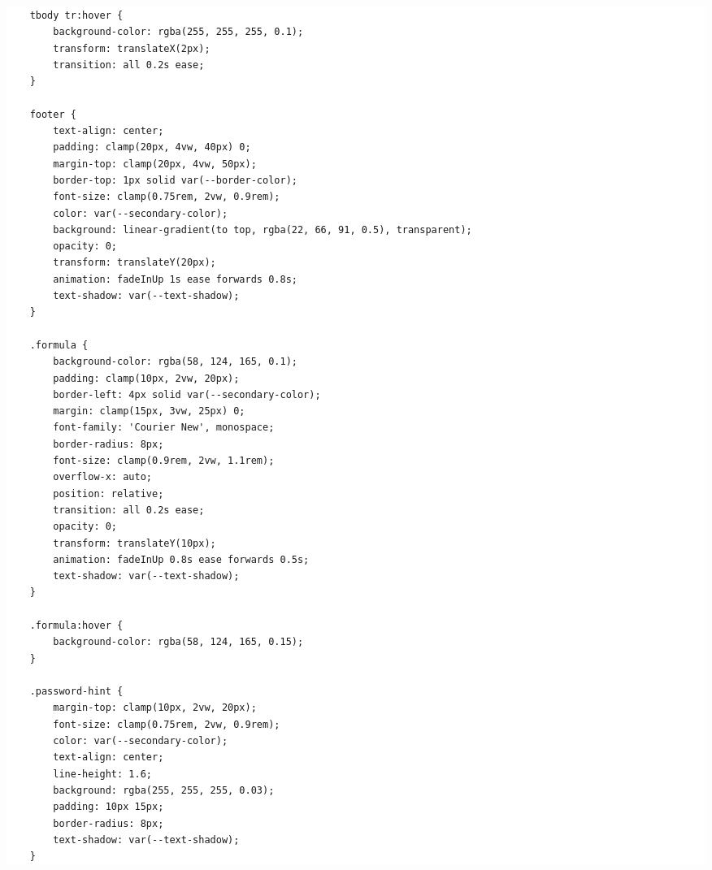         tbody tr:hover {
            background-color: rgba(255, 255, 255, 0.1);
            transform: translateX(2px);
            transition: all 0.2s ease;
        }

        footer {
            text-align: center;
            padding: clamp(20px, 4vw, 40px) 0;
            margin-top: clamp(20px, 4vw, 50px);
            border-top: 1px solid var(--border-color);
            font-size: clamp(0.75rem, 2vw, 0.9rem);
            color: var(--secondary-color);
            background: linear-gradient(to top, rgba(22, 66, 91, 0.5), transparent);
            opacity: 0;
            transform: translateY(20px);
            animation: fadeInUp 1s ease forwards 0.8s;
            text-shadow: var(--text-shadow);
        }

        .formula {
            background-color: rgba(58, 124, 165, 0.1);
            padding: clamp(10px, 2vw, 20px);
            border-left: 4px solid var(--secondary-color);
            margin: clamp(15px, 3vw, 25px) 0;
            font-family: 'Courier New', monospace;
            border-radius: 8px;
            font-size: clamp(0.9rem, 2vw, 1.1rem);
            overflow-x: auto;
            position: relative;
            transition: all 0.2s ease;
            opacity: 0;
            transform: translateY(10px);
            animation: fadeInUp 0.8s ease forwards 0.5s;
            text-shadow: var(--text-shadow);
        }

        .formula:hover {
            background-color: rgba(58, 124, 165, 0.15);
        }

        .password-hint {
            margin-top: clamp(10px, 2vw, 20px);
            font-size: clamp(0.75rem, 2vw, 0.9rem);
            color: var(--secondary-color);
            text-align: center;
            line-height: 1.6;
            background: rgba(255, 255, 255, 0.03);
            padding: 10px 15px;
            border-radius: 8px;
            text-shadow: var(--text-shadow);
        }
